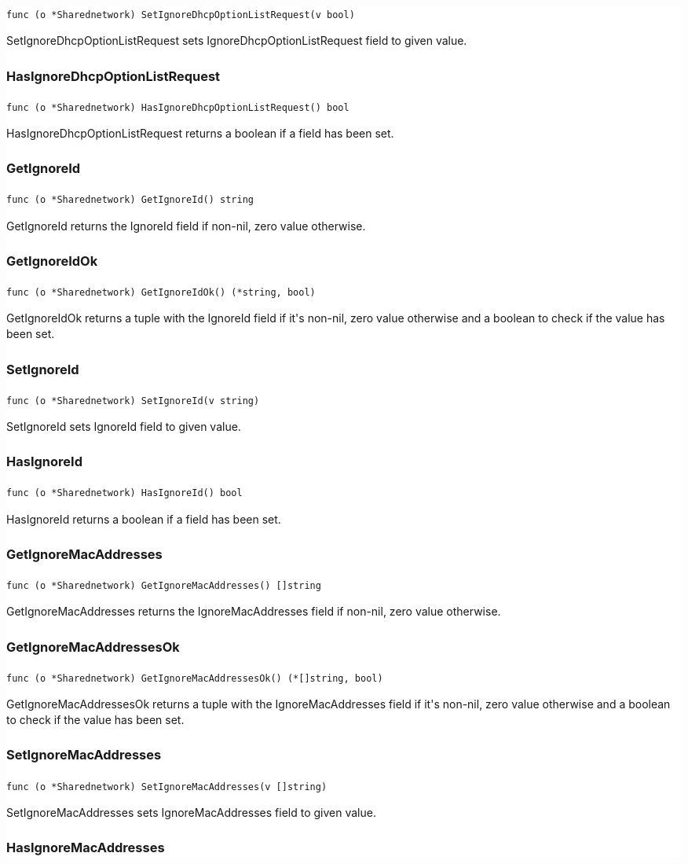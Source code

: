 `func (o *Sharednetwork) SetIgnoreDhcpOptionListRequest(v bool)`

SetIgnoreDhcpOptionListRequest sets IgnoreDhcpOptionListRequest field to given value.

### HasIgnoreDhcpOptionListRequest

`func (o *Sharednetwork) HasIgnoreDhcpOptionListRequest() bool`

HasIgnoreDhcpOptionListRequest returns a boolean if a field has been set.

### GetIgnoreId

`func (o *Sharednetwork) GetIgnoreId() string`

GetIgnoreId returns the IgnoreId field if non-nil, zero value otherwise.

### GetIgnoreIdOk

`func (o *Sharednetwork) GetIgnoreIdOk() (*string, bool)`

GetIgnoreIdOk returns a tuple with the IgnoreId field if it's non-nil, zero value otherwise
and a boolean to check if the value has been set.

### SetIgnoreId

`func (o *Sharednetwork) SetIgnoreId(v string)`

SetIgnoreId sets IgnoreId field to given value.

### HasIgnoreId

`func (o *Sharednetwork) HasIgnoreId() bool`

HasIgnoreId returns a boolean if a field has been set.

### GetIgnoreMacAddresses

`func (o *Sharednetwork) GetIgnoreMacAddresses() []string`

GetIgnoreMacAddresses returns the IgnoreMacAddresses field if non-nil, zero value otherwise.

### GetIgnoreMacAddressesOk

`func (o *Sharednetwork) GetIgnoreMacAddressesOk() (*[]string, bool)`

GetIgnoreMacAddressesOk returns a tuple with the IgnoreMacAddresses field if it's non-nil, zero value otherwise
and a boolean to check if the value has been set.

### SetIgnoreMacAddresses

`func (o *Sharednetwork) SetIgnoreMacAddresses(v []string)`

SetIgnoreMacAddresses sets IgnoreMacAddresses field to given value.

### HasIgnoreMacAddresses
